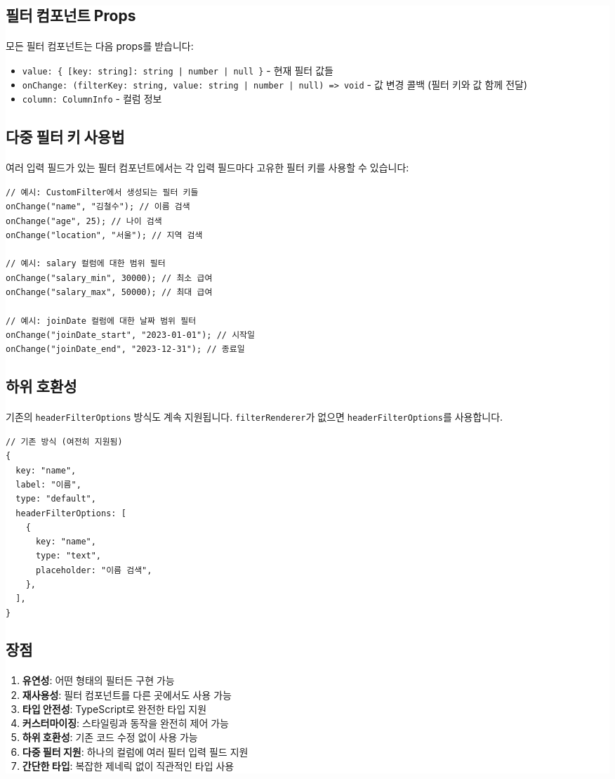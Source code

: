 ## 필터 컴포넌트 Props

모든 필터 컴포넌트는 다음 props를 받습니다:

- `value: { [key: string]: string | number | null }` - 현재 필터 값들
- `onChange: (filterKey: string, value: string | number | null) => void` - 값 변경 콜백 (필터 키와 값 함께 전달)
- `column: ColumnInfo` - 컬럼 정보

## 다중 필터 키 사용법

여러 입력 필드가 있는 필터 컴포넌트에서는 각 입력 필드마다 고유한 필터 키를 사용할 수 있습니다:

```tsx
// 예시: CustomFilter에서 생성되는 필터 키들
onChange("name", "김철수"); // 이름 검색
onChange("age", 25); // 나이 검색
onChange("location", "서울"); // 지역 검색

// 예시: salary 컬럼에 대한 범위 필터
onChange("salary_min", 30000); // 최소 급여
onChange("salary_max", 50000); // 최대 급여

// 예시: joinDate 컬럼에 대한 날짜 범위 필터
onChange("joinDate_start", "2023-01-01"); // 시작일
onChange("joinDate_end", "2023-12-31"); // 종료일
```

## 하위 호환성

기존의 `headerFilterOptions` 방식도 계속 지원됩니다. `filterRenderer`가 없으면 `headerFilterOptions`를 사용합니다.

```tsx
// 기존 방식 (여전히 지원됨)
{
  key: "name",
  label: "이름",
  type: "default",
  headerFilterOptions: [
    {
      key: "name",
      type: "text",
      placeholder: "이름 검색",
    },
  ],
}
```

## 장점

1. **유연성**: 어떤 형태의 필터든 구현 가능
2. **재사용성**: 필터 컴포넌트를 다른 곳에서도 사용 가능
3. **타입 안전성**: TypeScript로 완전한 타입 지원
4. **커스터마이징**: 스타일링과 동작을 완전히 제어 가능
5. **하위 호환성**: 기존 코드 수정 없이 사용 가능
6. **다중 필터 지원**: 하나의 컬럼에 여러 필터 입력 필드 지원
7. **간단한 타입**: 복잡한 제네릭 없이 직관적인 타입 사용
